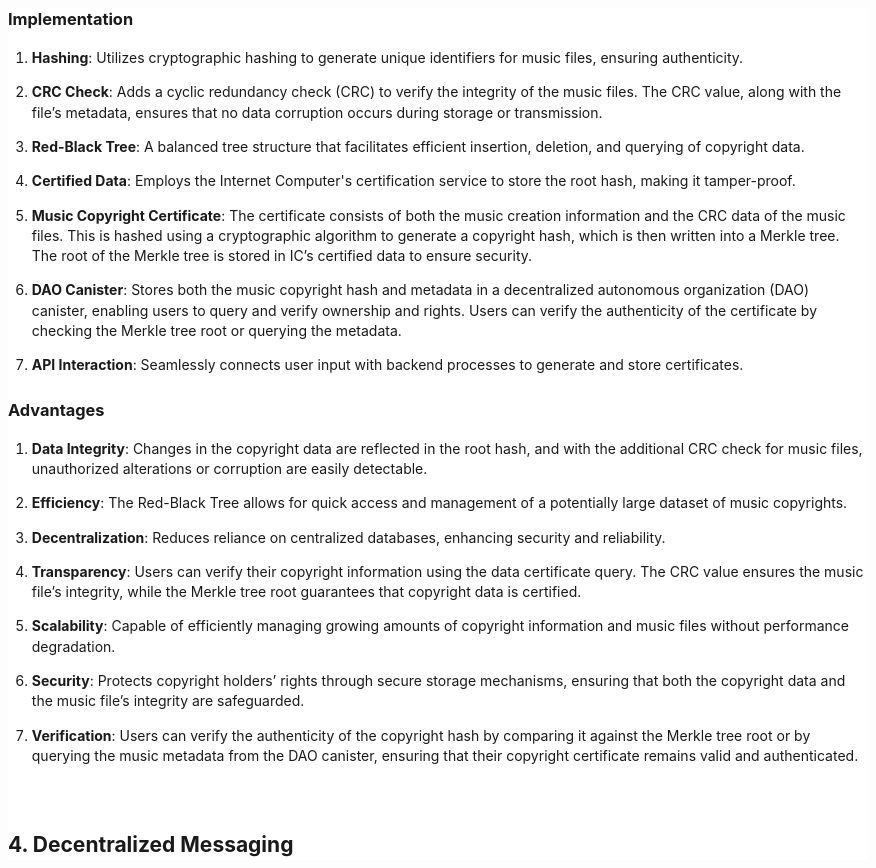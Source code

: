 ### Implementation

1. **Hashing**: Utilizes cryptographic hashing to generate unique identifiers for music files, ensuring authenticity.

2. **CRC Check**: Adds a cyclic redundancy check (CRC) to verify the integrity of the music files. The CRC value, along with the file’s metadata, ensures that no data corruption occurs during storage or transmission.

3. **Red-Black Tree**: A balanced tree structure that facilitates efficient insertion, deletion, and querying of copyright data.

4. **Certified Data**: Employs the Internet Computer's certification service to store the root hash, making it tamper-proof.

5. **Music Copyright Certificate**: The certificate consists of both the music creation information and the CRC data of the music files. This is hashed using a cryptographic algorithm to generate a copyright hash, which is then written into a Merkle tree. The root of the Merkle tree is stored in IC’s certified data to ensure security.

6. **DAO Canister**: Stores both the music copyright hash and metadata in a decentralized autonomous organization (DAO) canister, enabling users to query and verify ownership and rights. Users can verify the authenticity of the certificate by checking the Merkle tree root or querying the metadata.

7. **API Interaction**: Seamlessly connects user input with backend processes to generate and store certificates.

### Advantages

1. **Data Integrity**: Changes in the copyright data are reflected in the root hash, and with the additional CRC check for music files, unauthorized alterations or corruption are easily detectable.

2. **Efficiency**: The Red-Black Tree allows for quick access and management of a potentially large dataset of music copyrights.

3. **Decentralization**: Reduces reliance on centralized databases, enhancing security and reliability.

4. **Transparency**: Users can verify their copyright information using the data certificate query. The CRC value ensures the music file’s integrity, while the Merkle tree root guarantees that copyright data is certified.

5. **Scalability**: Capable of efficiently managing growing amounts of copyright information and music files without performance degradation.

6. **Security**: Protects copyright holders’ rights through secure storage mechanisms, ensuring that both the copyright data and the music file’s integrity are safeguarded.

7. **Verification**: Users can verify the authenticity of the copyright hash by comparing it against the Merkle tree root or by querying the music metadata from the DAO canister, ensuring that their copyright certificate remains valid and authenticated.


<br />

## 4. Decentralized Messaging
